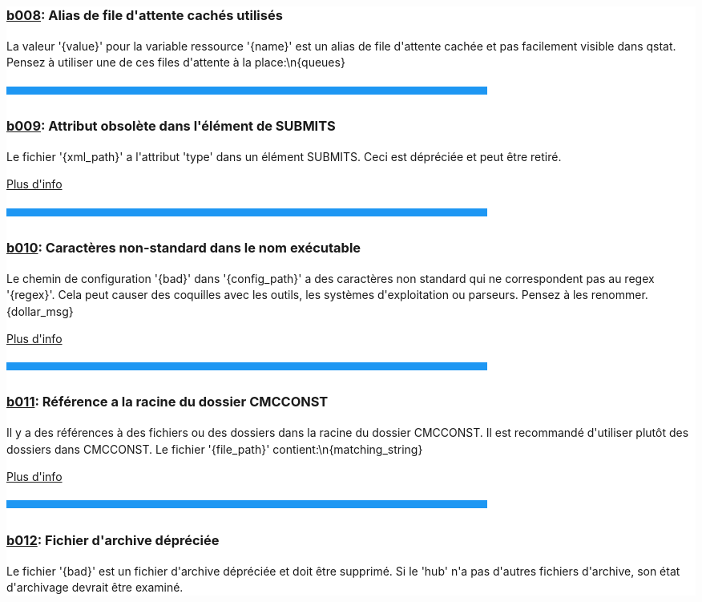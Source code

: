 ### [b008](#b008): Alias de file d'attente cachés utilisés

La valeur '{value}' pour la variable ressource '{name}' est un alias de file d'attente cachée et pas facilement visible dans qstat. Pensez à utiliser une de ces files d'attente à la place:\n{queues}



![color b image](../color-best-practice.png)

### [b009](#b009): Attribut obsolète dans l'élément de SUBMITS

Le fichier '{xml_path}' a l'attribut 'type' dans un élément SUBMITS. Ceci est dépréciée et peut être retiré.


[Plus d'info](https://wiki.cmc.ec.gc.ca/wiki/Maestro/SUBMITS)



![color b image](../color-best-practice.png)

### [b010](#b010): Caractères non-standard dans le nom exécutable

Le chemin de configuration '{bad}' dans '{config_path}' a des caractères non standard qui ne correspondent pas au regex '{regex}'. Cela peut causer des coquilles avec les outils, les systèmes d'exploitation ou parseurs. Pensez à les renommer. {dollar_msg}


[Plus d'info](https://regex101.com/)



![color b image](../color-best-practice.png)

### [b011](#b011): Référence a la racine du dossier CMCCONST 

Il y a des références à des fichiers ou des dossiers dans la racine du dossier CMCCONST. Il est recommandé d'utiliser plutôt des dossiers dans CMCCONST. Le fichier '{file_path}' contient:\n{matching_string}


[Plus d'info](https://gitlab.science.gc.ca/CMOI/best-practices/blob/master/fr/constants.md)



![color b image](../color-best-practice.png)

### [b012](#b012): Fichier d'archive dépréciée

Le fichier '{bad}' est un fichier d'archive dépréciée et doit être supprimé. Si le 'hub' n'a pas d'autres fichiers d'archive, son état d'archivage devrait être examiné.
